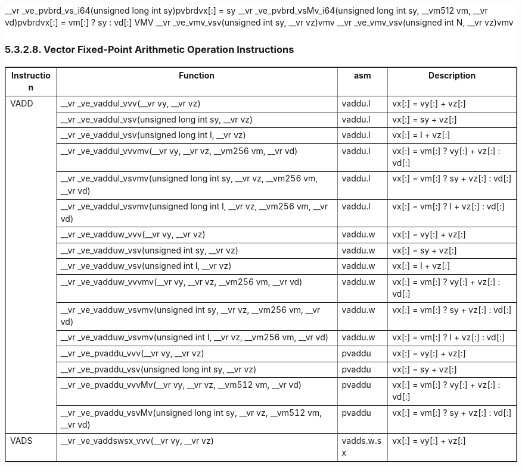 <tr>
<td>__vr _ve_pvbrd_vs_i64(unsigned long int sy)</td><td>pvbrd</td><td>vx[:] = sy</td></tr>
<tr>
<td>__vr _ve_pvbrd_vsMv_i64(unsigned long int sy, __vm512 vm, __vr vd)</td><td>pvbrd</td><td>vx[:] = vm[:] ? sy : vd[:]</td></tr>
<tr>
<td rowspan=2>VMV</td>
<td>__vr _ve_vmv_vsv(unsigned int sy, __vr vz)</td><td>vmv</td><td></td></tr>
<tr>
<td>__vr _ve_vmv_vsv(unsigned int N, __vr vz)</td><td>vmv</td><td></td></tr>
</table>
<h3><a name="sec1">5.3.2.8. Vector Fixed-Point Arithmetic Operation Instructions</a></h3>
<table border=1>
<tr><th>Instruction</th><th>Function</th><th>asm</th><th>Description</th></tr>
<tr>
<td rowspan=16>VADD</td>
<td>__vr _ve_vaddul_vvv(__vr vy, __vr vz)</td><td>vaddu.l</td><td>vx[:] = vy[:] + vz[:]</td></tr>
<tr>
<td>__vr _ve_vaddul_vsv(unsigned long int sy, __vr vz)</td><td>vaddu.l</td><td>vx[:] = sy + vz[:]</td></tr>
<tr>
<td>__vr _ve_vaddul_vsv(unsigned long int I, __vr vz)</td><td>vaddu.l</td><td>vx[:] = I + vz[:]</td></tr>
<tr>
<td>__vr _ve_vaddul_vvvmv(__vr vy, __vr vz, __vm256 vm, __vr vd)</td><td>vaddu.l</td><td>vx[:] = vm[:] ? vy[:] + vz[:] : vd[:]</td></tr>
<tr>
<td>__vr _ve_vaddul_vsvmv(unsigned long int sy, __vr vz, __vm256 vm, __vr vd)</td><td>vaddu.l</td><td>vx[:] = vm[:] ? sy + vz[:] : vd[:]</td></tr>
<tr>
<td>__vr _ve_vaddul_vsvmv(unsigned long int I, __vr vz, __vm256 vm, __vr vd)</td><td>vaddu.l</td><td>vx[:] = vm[:] ? I + vz[:] : vd[:]</td></tr>
<tr>
<td>__vr _ve_vadduw_vvv(__vr vy, __vr vz)</td><td>vaddu.w</td><td>vx[:] = vy[:] + vz[:]</td></tr>
<tr>
<td>__vr _ve_vadduw_vsv(unsigned int sy, __vr vz)</td><td>vaddu.w</td><td>vx[:] = sy + vz[:]</td></tr>
<tr>
<td>__vr _ve_vadduw_vsv(unsigned int I, __vr vz)</td><td>vaddu.w</td><td>vx[:] = I + vz[:]</td></tr>
<tr>
<td>__vr _ve_vadduw_vvvmv(__vr vy, __vr vz, __vm256 vm, __vr vd)</td><td>vaddu.w</td><td>vx[:] = vm[:] ? vy[:] + vz[:] : vd[:]</td></tr>
<tr>
<td>__vr _ve_vadduw_vsvmv(unsigned int sy, __vr vz, __vm256 vm, __vr vd)</td><td>vaddu.w</td><td>vx[:] = vm[:] ? sy + vz[:] : vd[:]</td></tr>
<tr>
<td>__vr _ve_vadduw_vsvmv(unsigned int I, __vr vz, __vm256 vm, __vr vd)</td><td>vaddu.w</td><td>vx[:] = vm[:] ? I + vz[:] : vd[:]</td></tr>
<tr>
<td>__vr _ve_pvaddu_vvv(__vr vy, __vr vz)</td><td>pvaddu</td><td>vx[:] = vy[:] + vz[:]</td></tr>
<tr>
<td>__vr _ve_pvaddu_vsv(unsigned long int sy, __vr vz)</td><td>pvaddu</td><td>vx[:] = sy + vz[:]</td></tr>
<tr>
<td>__vr _ve_pvaddu_vvvMv(__vr vy, __vr vz, __vm512 vm, __vr vd)</td><td>pvaddu</td><td>vx[:] = vm[:] ? vy[:] + vz[:] : vd[:]</td></tr>
<tr>
<td>__vr _ve_pvaddu_vsvMv(unsigned long int sy, __vr vz, __vm512 vm, __vr vd)</td><td>pvaddu</td><td>vx[:] = vm[:] ? sy + vz[:] : vd[:]</td></tr>
<tr>
<td rowspan=16>VADS</td>
<td>__vr _ve_vaddswsx_vvv(__vr vy, __vr vz)</td><td>vadds.w.sx</td><td>vx[:] = vy[:] + vz[:]</td></tr>